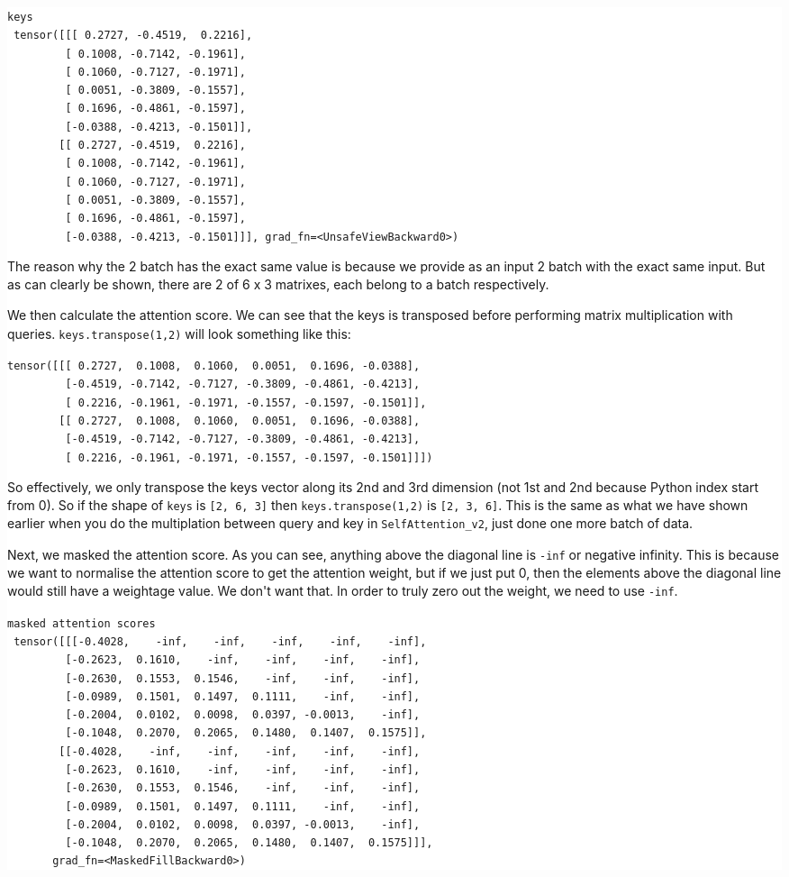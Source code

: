 ```output
keys
 tensor([[[ 0.2727, -0.4519,  0.2216],
         [ 0.1008, -0.7142, -0.1961],
         [ 0.1060, -0.7127, -0.1971],
         [ 0.0051, -0.3809, -0.1557],
         [ 0.1696, -0.4861, -0.1597],
         [-0.0388, -0.4213, -0.1501]],
        [[ 0.2727, -0.4519,  0.2216],
         [ 0.1008, -0.7142, -0.1961],
         [ 0.1060, -0.7127, -0.1971],
         [ 0.0051, -0.3809, -0.1557],
         [ 0.1696, -0.4861, -0.1597],
         [-0.0388, -0.4213, -0.1501]]], grad_fn=<UnsafeViewBackward0>)
```

The reason why the 2 batch has the exact same value is because we provide as an input 2 batch with the exact same input. But as can clearly be shown, there are 2 of 6 x 3 matrixes, each belong to a batch respectively.

We then calculate the attention score. We can see that the keys is transposed before performing matrix multiplication with queries. `keys.transpose(1,2)` will look something like this:

```output
tensor([[[ 0.2727,  0.1008,  0.1060,  0.0051,  0.1696, -0.0388],
         [-0.4519, -0.7142, -0.7127, -0.3809, -0.4861, -0.4213],
         [ 0.2216, -0.1961, -0.1971, -0.1557, -0.1597, -0.1501]],
        [[ 0.2727,  0.1008,  0.1060,  0.0051,  0.1696, -0.0388],
         [-0.4519, -0.7142, -0.7127, -0.3809, -0.4861, -0.4213],
         [ 0.2216, -0.1961, -0.1971, -0.1557, -0.1597, -0.1501]]])
```

So effectively, we only transpose the keys vector along its 2nd and 3rd dimension (not 1st and 2nd because Python index start from 0). So if the shape of `keys` is `[2, 6, 3]` then `keys.transpose(1,2)` is `[2, 3, 6]`. This is the same as what we have shown earlier when you do the multiplation between query and key in `SelfAttention_v2`, just done one more batch of data.

Next, we masked the attention score. As you can see, anything above the diagonal line is `-inf` or negative infinity. This is because we want to normalise the attention score to get the attention weight, but if we just put 0, then the elements above the diagonal line would still have a weightage value. We don't want that. In order to truly zero out the weight, we need to use `-inf`. 

```output
masked attention scores
 tensor([[[-0.4028,    -inf,    -inf,    -inf,    -inf,    -inf],
         [-0.2623,  0.1610,    -inf,    -inf,    -inf,    -inf],
         [-0.2630,  0.1553,  0.1546,    -inf,    -inf,    -inf],
         [-0.0989,  0.1501,  0.1497,  0.1111,    -inf,    -inf],
         [-0.2004,  0.0102,  0.0098,  0.0397, -0.0013,    -inf],
         [-0.1048,  0.2070,  0.2065,  0.1480,  0.1407,  0.1575]],
        [[-0.4028,    -inf,    -inf,    -inf,    -inf,    -inf],
         [-0.2623,  0.1610,    -inf,    -inf,    -inf,    -inf],
         [-0.2630,  0.1553,  0.1546,    -inf,    -inf,    -inf],
         [-0.0989,  0.1501,  0.1497,  0.1111,    -inf,    -inf],
         [-0.2004,  0.0102,  0.0098,  0.0397, -0.0013,    -inf],
         [-0.1048,  0.2070,  0.2065,  0.1480,  0.1407,  0.1575]]],
       grad_fn=<MaskedFillBackward0>)
```
